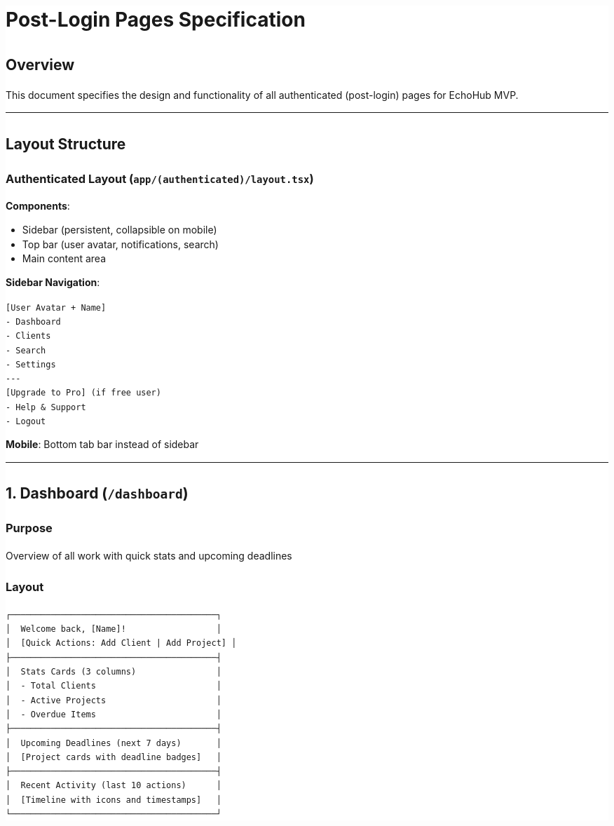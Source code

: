 # Post-Login Pages Specification

## Overview

This document specifies the design and functionality of all authenticated (post-login) pages for EchoHub MVP.

---

## Layout Structure

### Authenticated Layout (`app/(authenticated)/layout.tsx`)

**Components**:

- Sidebar (persistent, collapsible on mobile)
- Top bar (user avatar, notifications, search)
- Main content area

**Sidebar Navigation**:

```
[User Avatar + Name]
- Dashboard
- Clients
- Search
- Settings
---
[Upgrade to Pro] (if free user)
- Help & Support
- Logout
```

**Mobile**: Bottom tab bar instead of sidebar

---

## 1. Dashboard (`/dashboard`)

### Purpose

Overview of all work with quick stats and upcoming deadlines

### Layout

```
┌─────────────────────────────────────────┐
│  Welcome back, [Name]!                  │
│  [Quick Actions: Add Client | Add Project] │
├─────────────────────────────────────────┤
│  Stats Cards (3 columns)                │
│  - Total Clients                        │
│  - Active Projects                      │
│  - Overdue Items                        │
├─────────────────────────────────────────┤
│  Upcoming Deadlines (next 7 days)       │
│  [Project cards with deadline badges]   │
├─────────────────────────────────────────┤
│  Recent Activity (last 10 actions)      │
│  [Timeline with icons and timestamps]   │
└─────────────────────────────────────────┘
```
